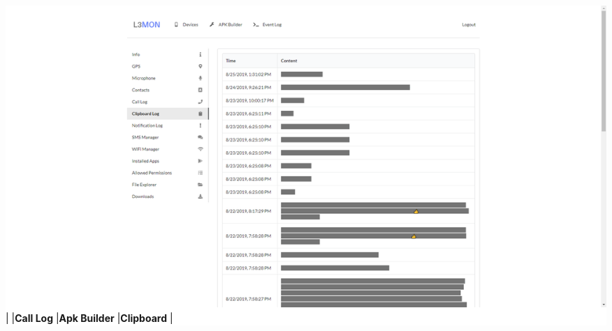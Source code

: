 <img width="1604" src="https://raw.githubusercontent.com/fahimahamed1/L3MON/refs/heads/main/assets/images/clipboard.png"> </a> |
|**Call Log** |**Apk Builder** |**Clipboard** |